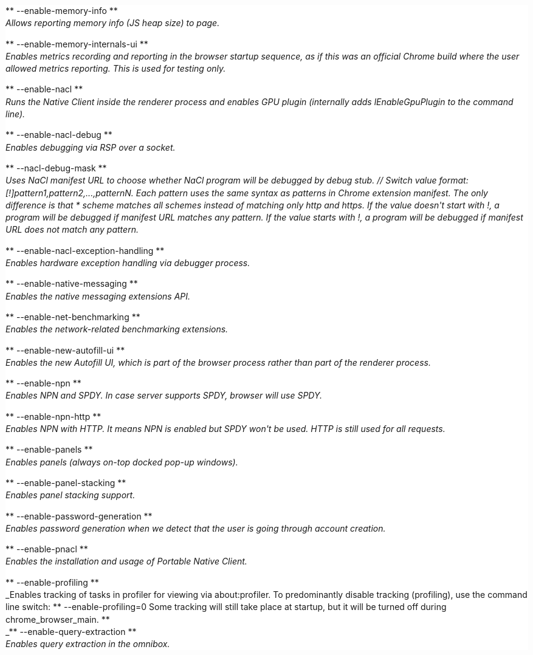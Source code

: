 ** --enable-memory-info **  
_Allows reporting memory info (JS heap size) to page._

** --enable-memory-internals-ui **  
_Enables metrics recording and reporting in the browser startup sequence, as if this was an official Chrome build where the user allowed metrics reporting. This is used for testing only._

** --enable-nacl **  
_Runs the Native Client inside the renderer process and enables GPU plugin (internally adds lEnableGpuPlugin to the command line)._

** --enable-nacl-debug **  
_Enables debugging via RSP over a socket._

** --nacl-debug-mask **  
_Uses NaCl manifest URL to choose whether NaCl program will be debugged by debug stub. // Switch value format: [!]pattern1,pattern2,...,patternN. Each pattern uses the same syntax as patterns in Chrome extension manifest. The only difference is that * scheme matches all schemes instead of matching only http and https. If the value doesn't start with !, a program will be debugged if manifest URL matches any pattern. If the value starts with !, a program will be debugged if manifest URL does not match any pattern._

** --enable-nacl-exception-handling **  
_Enables hardware exception handling via debugger process._

** --enable-native-messaging **  
_Enables the native messaging extensions API._

** --enable-net-benchmarking **  
_Enables the network-related benchmarking extensions._

** --enable-new-autofill-ui **  
_Enables the new Autofill UI, which is part of the browser process rather than part of the renderer process._

** --enable-npn **  
_Enables NPN and SPDY. In case server supports SPDY, browser will use SPDY._

** --enable-npn-http **  
_Enables NPN with HTTP. It means NPN is enabled but SPDY won't be used. HTTP is still used for all requests._

** --enable-panels **  
_Enables panels (always on-top docked pop-up windows)._

** --enable-panel-stacking **  
_Enables panel stacking support._

** --enable-password-generation **  
_Enables password generation when we detect that the user is going through account creation._

** --enable-pnacl **  
_Enables the installation and usage of Portable Native Client._

** --enable-profiling **  
_Enables tracking of tasks in profiler for viewing via about:profiler. To predominantly disable tracking (profiling), use the command line switch: ** --enable-profiling=0 Some tracking will still take place at startup, but it will be turned off during chrome_browser_main. **  
_** --enable-query-extraction **  
_Enables query extraction in the omnibox._
